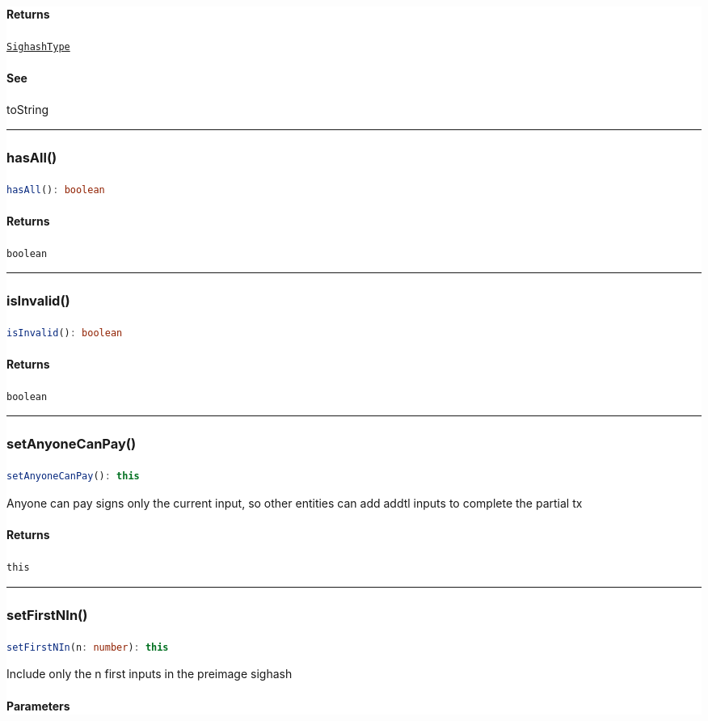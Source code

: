 #### Returns

[`SighashType`](SighashType.md)

#### See

toString

***

### hasAll()

```ts
hasAll(): boolean
```

#### Returns

`boolean`

***

### isInvalid()

```ts
isInvalid(): boolean
```

#### Returns

`boolean`

***

### setAnyoneCanPay()

```ts
setAnyoneCanPay(): this
```

Anyone can pay signs only the current input, so other entities can add addtl inputs to complete the partial tx

#### Returns

`this`

***

### setFirstNIn()

```ts
setFirstNIn(n: number): this
```

Include only the n first inputs in the preimage sighash

#### Parameters
